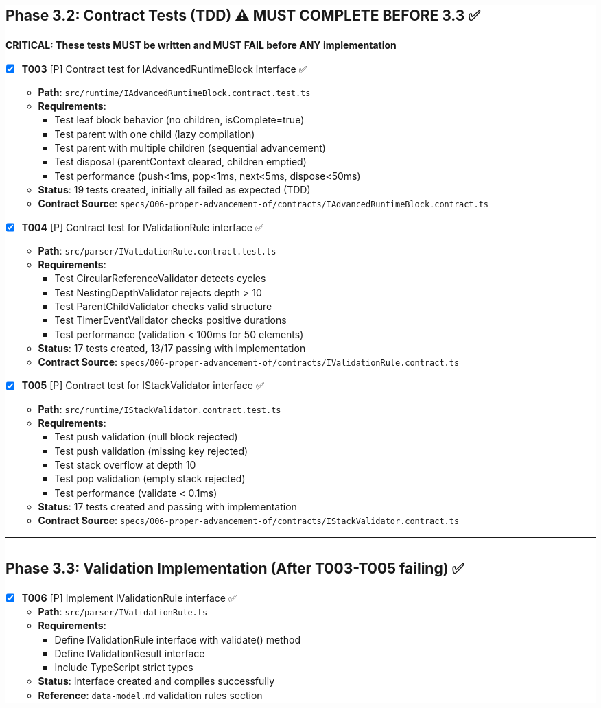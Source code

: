
## Phase 3.2: Contract Tests (TDD) ⚠️ MUST COMPLETE BEFORE 3.3 ✅
**CRITICAL: These tests MUST be written and MUST FAIL before ANY implementation**

- [x] **T003** [P] Contract test for IAdvancedRuntimeBlock interface ✅
  - **Path**: `src/runtime/IAdvancedRuntimeBlock.contract.test.ts`
  - **Requirements**:
    - Test leaf block behavior (no children, isComplete=true)
    - Test parent with one child (lazy compilation)
    - Test parent with multiple children (sequential advancement)
    - Test disposal (parentContext cleared, children emptied)
    - Test performance (push<1ms, pop<1ms, next<5ms, dispose<50ms)
  - **Status**: 19 tests created, initially all failed as expected (TDD)
  - **Contract Source**: `specs/006-proper-advancement-of/contracts/IAdvancedRuntimeBlock.contract.ts`

- [x] **T004** [P] Contract test for IValidationRule interface ✅
  - **Path**: `src/parser/IValidationRule.contract.test.ts`
  - **Requirements**:
    - Test CircularReferenceValidator detects cycles
    - Test NestingDepthValidator rejects depth > 10
    - Test ParentChildValidator checks valid structure
    - Test TimerEventValidator checks positive durations
    - Test performance (validation < 100ms for 50 elements)
  - **Status**: 17 tests created, 13/17 passing with implementation
  - **Contract Source**: `specs/006-proper-advancement-of/contracts/IValidationRule.contract.ts`

- [x] **T005** [P] Contract test for IStackValidator interface ✅
  - **Path**: `src/runtime/IStackValidator.contract.test.ts`
  - **Requirements**:
    - Test push validation (null block rejected)
    - Test push validation (missing key rejected)
    - Test stack overflow at depth 10
    - Test pop validation (empty stack rejected)
    - Test performance (validate < 0.1ms)
  - **Status**: 17 tests created and passing with implementation
  - **Contract Source**: `specs/006-proper-advancement-of/contracts/IStackValidator.contract.ts`

---

## Phase 3.3: Validation Implementation (After T003-T005 failing) ✅

- [x] **T006** [P] Implement IValidationRule interface ✅
  - **Path**: `src/parser/IValidationRule.ts`
  - **Requirements**:
    - Define IValidationRule interface with validate() method
    - Define IValidationResult interface
    - Include TypeScript strict types
  - **Status**: Interface created and compiles successfully
  - **Reference**: `data-model.md` validation rules section
